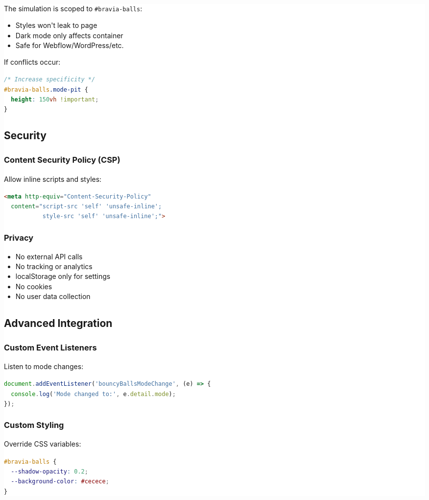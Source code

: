 The simulation is scoped to `#bravia-balls`:
- Styles won't leak to page
- Dark mode only affects container
- Safe for Webflow/WordPress/etc.

If conflicts occur:
```css
/* Increase specificity */
#bravia-balls.mode-pit {
  height: 150vh !important;
}
```

## Security

### Content Security Policy (CSP)

Allow inline scripts and styles:
```html
<meta http-equiv="Content-Security-Policy" 
  content="script-src 'self' 'unsafe-inline'; 
           style-src 'self' 'unsafe-inline';">
```

### Privacy

- No external API calls
- No tracking or analytics
- localStorage only for settings
- No cookies
- No user data collection

## Advanced Integration

### Custom Event Listeners

Listen to mode changes:
```javascript
document.addEventListener('bouncyBallsModeChange', (e) => {
  console.log('Mode changed to:', e.detail.mode);
});
```

### Custom Styling

Override CSS variables:
```css
#bravia-balls {
  --shadow-opacity: 0.2;
  --background-color: #cecece;
}
```
